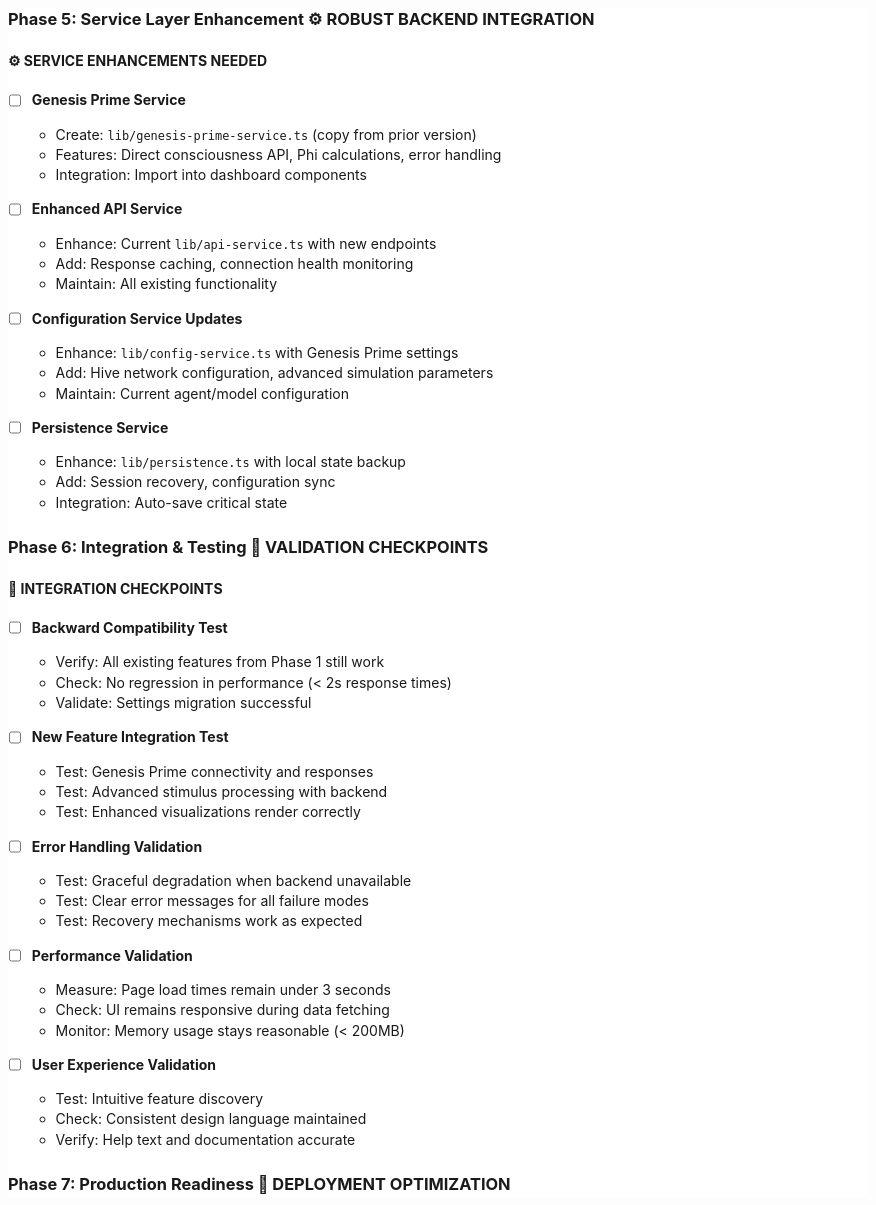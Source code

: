 ### **Phase 5: Service Layer Enhancement** ⚙️ **ROBUST BACKEND INTEGRATION**

#### **⚙️ SERVICE ENHANCEMENTS NEEDED**
- [ ] **Genesis Prime Service**
  - Create: `lib/genesis-prime-service.ts` (copy from prior version)
  - Features: Direct consciousness API, Phi calculations, error handling
  - Integration: Import into dashboard components
  
- [ ] **Enhanced API Service**
  - Enhance: Current `lib/api-service.ts` with new endpoints
  - Add: Response caching, connection health monitoring
  - Maintain: All existing functionality
  
- [ ] **Configuration Service Updates**
  - Enhance: `lib/config-service.ts` with Genesis Prime settings
  - Add: Hive network configuration, advanced simulation parameters
  - Maintain: Current agent/model configuration
  
- [ ] **Persistence Service**
  - Enhance: `lib/persistence.ts` with local state backup
  - Add: Session recovery, configuration sync
  - Integration: Auto-save critical state

### **Phase 6: Integration & Testing** 🧪 **VALIDATION CHECKPOINTS**

#### **🧪 INTEGRATION CHECKPOINTS**
- [ ] **Backward Compatibility Test**
  - Verify: All existing features from Phase 1 still work
  - Check: No regression in performance (< 2s response times)
  - Validate: Settings migration successful
  
- [ ] **New Feature Integration Test**
  - Test: Genesis Prime connectivity and responses
  - Test: Advanced stimulus processing with backend
  - Test: Enhanced visualizations render correctly
  
- [ ] **Error Handling Validation**
  - Test: Graceful degradation when backend unavailable
  - Test: Clear error messages for all failure modes
  - Test: Recovery mechanisms work as expected
  
- [ ] **Performance Validation**
  - Measure: Page load times remain under 3 seconds
  - Check: UI remains responsive during data fetching
  - Monitor: Memory usage stays reasonable (< 200MB)
  
- [ ] **User Experience Validation**
  - Test: Intuitive feature discovery
  - Check: Consistent design language maintained
  - Verify: Help text and documentation accurate

### **Phase 7: Production Readiness** 🚀 **DEPLOYMENT OPTIMIZATION**
